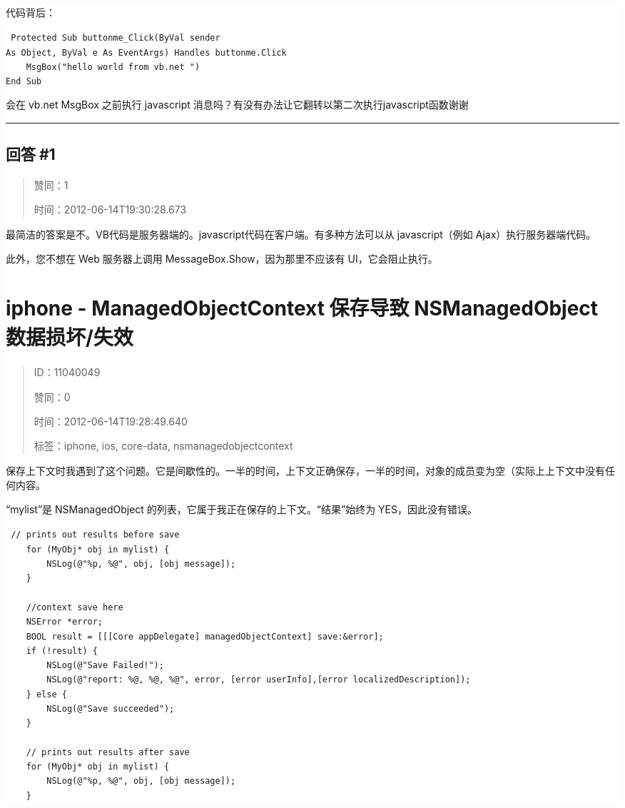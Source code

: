 代码背后：

```
 Protected Sub buttonme_Click(ByVal sender 
As Object, ByVal e As EventArgs) Handles buttonme.Click
    MsgBox("hello world from vb.net ")
End Sub 
```

会在 vb.net MsgBox 之前执行 javascript 消息吗？有没有办法让它翻转以第二次执行javascript函数谢谢

* * *

## 回答 #1

> 赞同：1
> 
> 时间：2012-06-14T19:30:28.673

最简洁的答案是不。VB代码是服务器端的。javascript代码在客户端。有多种方法可以从 javascript（例如 Ajax）执行服务器端代码。

此外，您不想在 Web 服务器上调用 MessageBox.Show，因为那里不应该有 UI，它会阻止执行。

# iphone - ManagedObjectContext 保存导致 NSManagedObject 数据损坏/失效

> ID：11040049
> 
> 赞同：0
> 
> 时间：2012-06-14T19:28:49.640
> 
> 标签：iphone, ios, core-data, nsmanagedobjectcontext

保存上下文时我遇到了这个问题。它是间歇性的。一半的时间，上下文正确保存，一半的时间，对象的成员变为空（实际上上下文中没有任何内容。

“mylist”是 NSManagedObject 的列表，它属于我正在保存的上下文。“结果”始终为 YES，因此没有错误。

```
 // prints out results before save
    for (MyObj* obj in mylist) {
        NSLog(@"%p, %@", obj, [obj message]);
    }

    //context save here
    NSError *error;
    BOOL result = [[[Core appDelegate] managedObjectContext] save:&error];
    if (!result) {
        NSLog(@"Save Failed!");
        NSLog(@"report: %@, %@, %@", error, [error userInfo],[error localizedDescription]);
    } else {
        NSLog(@"Save succeeded");
    }

    // prints out results after save
    for (MyObj* obj in mylist) {
        NSLog(@"%p, %@", obj, [obj message]);
    } 
```
